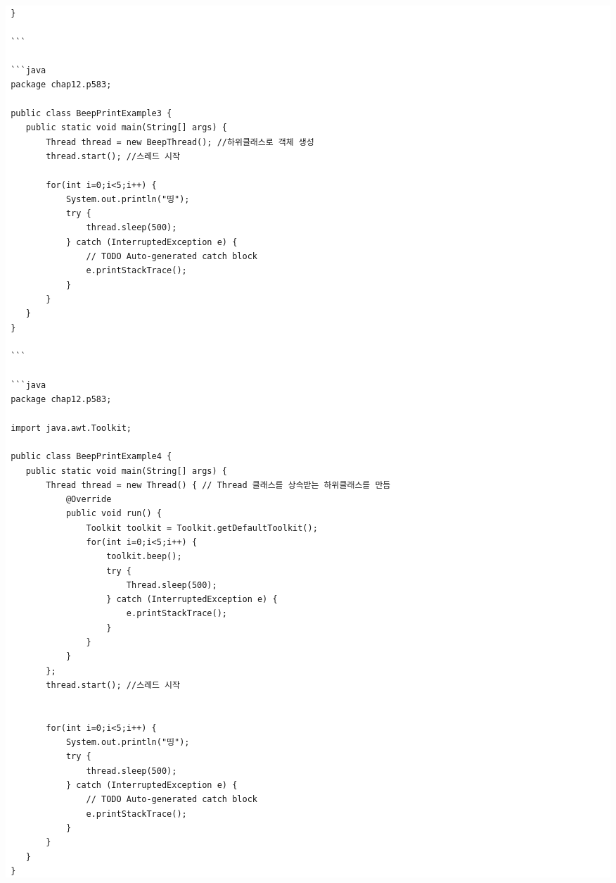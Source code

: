      }
     
     ```

     ```java
     package chap12.p583;
     
     public class BeepPrintExample3 {
     	public static void main(String[] args) {
     		Thread thread = new BeepThread(); //하위클래스로 객체 생성
     		thread.start(); //스레드 시작
     		
     		for(int i=0;i<5;i++) {
     			System.out.println("띵");
     			try {
     				thread.sleep(500);
     			} catch (InterruptedException e) {
     				// TODO Auto-generated catch block
     				e.printStackTrace();
     			}
     		}
     	}
     }
     
     ```

     ```java
     package chap12.p583;
     
     import java.awt.Toolkit;
     
     public class BeepPrintExample4 {
     	public static void main(String[] args) {
     		Thread thread = new Thread() { // Thread 클래스를 상속받는 하위클래스를 만듬
     			@Override
     			public void run() {
     				Toolkit toolkit = Toolkit.getDefaultToolkit();
     				for(int i=0;i<5;i++) {
     					toolkit.beep();
     					try {
     						Thread.sleep(500);
     					} catch (InterruptedException e) {
     						e.printStackTrace();
     					}
     				}
     			}
     		};
     		thread.start(); //스레드 시작
     		
     		
     		for(int i=0;i<5;i++) {
     			System.out.println("띵");
     			try {
     				thread.sleep(500);
     			} catch (InterruptedException e) {
     				// TODO Auto-generated catch block
     				e.printStackTrace();
     			}
     		}
     	}
     }
     
